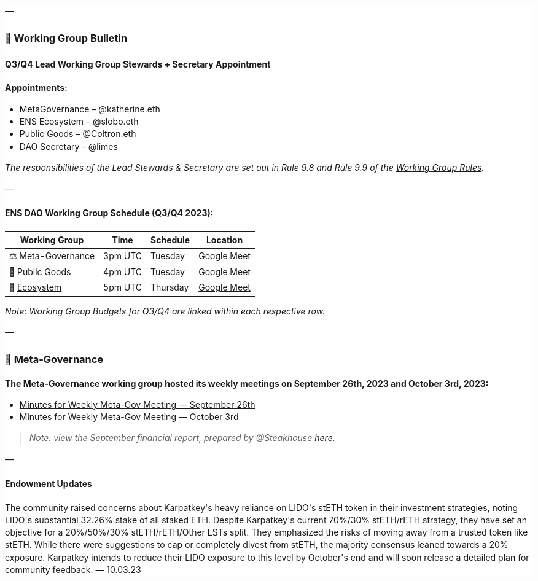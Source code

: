 —

### 📌 Working Group Bulletin

#### Q3/Q4 Lead Working Group Stewards + Secretary Appointment

**Appointments:**

* MetaGovernance – @katherine.eth
* ENS Ecosystem – @slobo.eth
* Public Goods – @Coltron.eth
* DAO Secretary - @limes

_The responsibilities of the Lead Stewards & Secretary are set out in Rule 9.8 and Rule 9.9 of the_ [_Working Group Rules_](https://docs.ens.domains/v/governance/governance-proposals/term-1/ep12-working-group-rules)_._

—

#### ENS DAO Working Group Schedule (Q3/Q4 2023):

| Working Group                                                                                                            | Time    | Schedule | Location                                            |
| ------------------------------------------------------------------------------------------------------------------------ | ------- | -------- | --------------------------------------------------- |
| ⚖️ [Meta-Governance](https://discuss.ens.domains/t/q3-q4-2023-budget-ens-metagovernance-working-group/17549?u=estmcmxci) | 3pm UTC | Tuesday  | [Google Meet](https://meet.google.com/ihz-hdvb-bbq) |
| 🔆 [Public Goods](https://discuss.ens.domains/t/q3-q4-2023-budget-ens-public-goods-working-group/17547)                  | 4pm UTC | Tuesday  | [Google Meet](https://meet.google.com/iko-moej-rxc) |
| 🌱 [Ecosystem](https://discuss.ens.domains/t/q3-q4-2023-budget-ens-ecosystem-working-group/17536?u=estmcmxci)            | 5pm UTC | Thursday | [Google Meet](https://meet.google.com/ecv-oizn-psi) |

_Note: Working Group Budgets for Q3/Q4 are linked within each respective row._

—

### 🔨 [Meta-Governance](https://discuss.ens.domains/c/meta-governance/28)

**The Meta-Governance working group hosted its weekly meetings on September 26th, 2023 and October 3rd, 2023:**

* [Minutes for Weekly Meta-Gov Meeting — September 26th](https://discuss.ens.domains/t/metagov-working-group-weekly-meeting-11am-et-tuesday/15981/42?u=estmcmxci)
* [Minutes for Weekly Meta-Gov Meeting — October 3rd](https://discuss.ens.domains/t/metagov-working-group-weekly-meeting-11am-et-tuesday/15981/43?u=estmcmxci)

> _Note: view the September financial report, prepared by @Steakhouse_ [_here._](https://discuss.ens.domains/t/ens-financial-reporting-by-steakhouse/16601/15?u=estmcmxci)

—

#### Endowment Updates

The community raised concerns about Karpatkey's heavy reliance on LIDO's stETH token in their investment strategies, noting LIDO's substantial 32.26% stake of all staked ETH. Despite Karpatkey's current 70%/30% stETH/rETH strategy, they have set an objective for a 20%/50%/30% stETH/rETH/Other LSTs split. They emphasized the risks of moving away from a trusted token like stETH. While there were suggestions to cap or completely divest from stETH, the majority consensus leaned towards a 20% exposure. Karpatkey intends to reduce their LIDO exposure to this level by October's end and will soon release a detailed plan for community feedback. — 10.03.23
